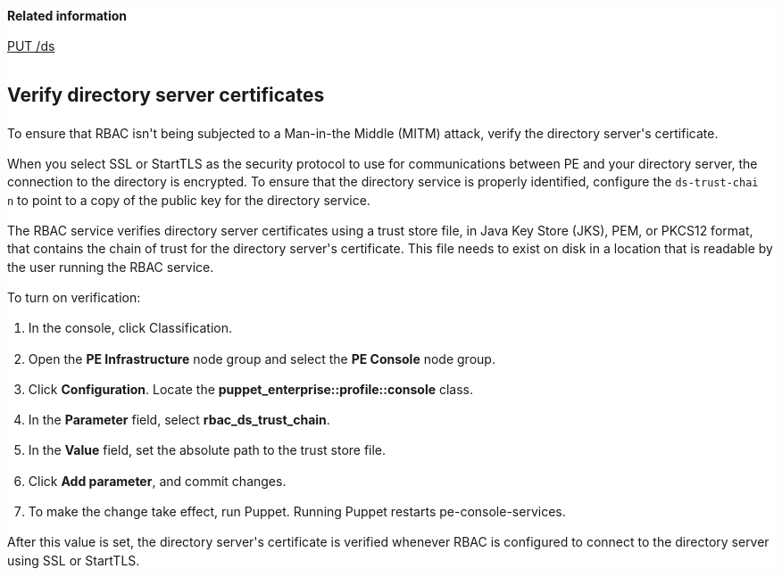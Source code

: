 **Related information**  


[PUT /ds](rbac_api_v1_directory.md#)

## Verify directory server certificates

To ensure that RBAC isn't being subjected to a Man-in-the Middle \(MITM\) attack, verify the directory server's certificate.

When you select SSL or StartTLS as the security protocol to use for communications between PE and your directory server, the connection to the directory is encrypted. To ensure that the directory service is properly identified, configure the `ds-trust-chain` to point to a copy of the public key for the directory service.

The RBAC service verifies directory server certificates using a trust store file, in Java Key Store \(JKS\), PEM, or PKCS12 format, that contains the chain of trust for the directory server's certificate. This file needs to exist on disk in a location that is readable by the user running the RBAC service.

To turn on verification:

1.  In the console, click Classification.

2.  Open the **PE Infrastructure** node group and select the **PE Console** node group.

3.  Click **Configuration**. Locate the **puppet\_enterprise::profile::console** class.

4.  In the **Parameter** field, select **rbac\_ds\_trust\_chain**.

5.  In the **Value** field, set the absolute path to the trust store file.

6.  Click **Add parameter**, and commit changes.

7.  To make the change take effect, run Puppet. Running Puppet restarts pe-console-services.


After this value is set, the directory server's certificate is verified whenever RBAC is configured to connect to the directory server using SSL or StartTLS.


